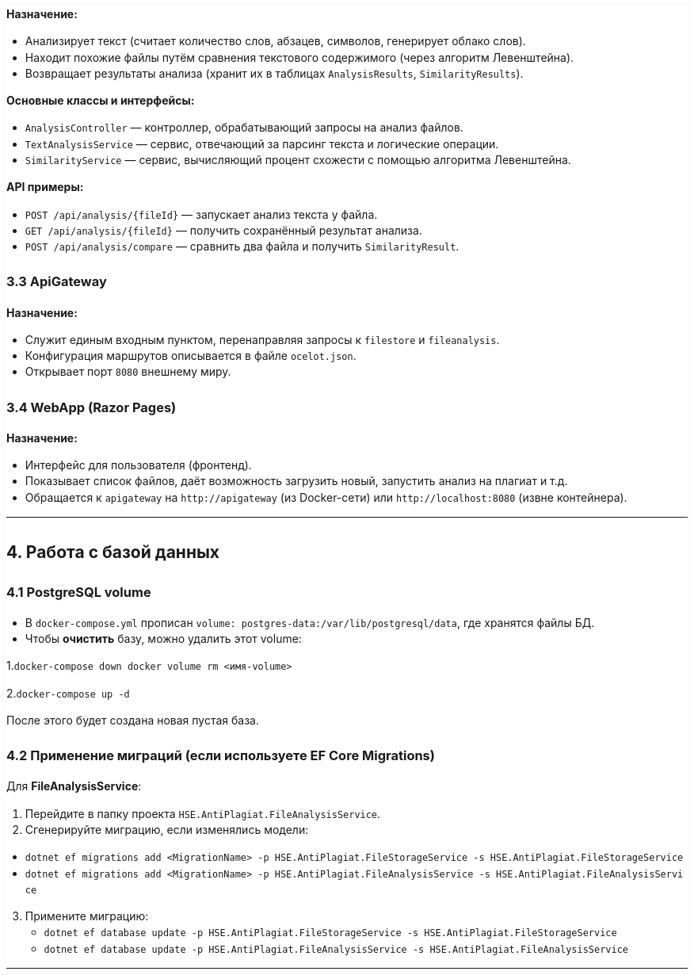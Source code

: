 **Назначение:**  
- Анализирует текст (считает количество слов, абзацев, символов, генерирует облако слов).  
- Находит похожие файлы путём сравнения текстового содержимого (через алгоритм Левенштейна).  
- Возвращает результаты анализа (хранит их в таблицах `AnalysisResults`, `SimilarityResults`).  

**Основные классы и интерфейсы:**  
- `AnalysisController` — контроллер, обрабатывающий запросы на анализ файлов.  
- `TextAnalysisService` — сервис, отвечающий за парсинг текста и логические операции.  
- `SimilarityService` — сервис, вычисляющий процент схожести c помощью алгоритма Левенштейна.  

**API примеры:**  
- `POST /api/analysis/{fileId}` — запускает анализ текста у файла.  
- `GET /api/analysis/{fileId}` — получить сохранённый результат анализа.  
- `POST /api/analysis/compare` — сравнить два файла и получить `SimilarityResult`.  

### 3.3 ApiGateway

**Назначение:**  
- Служит единым входным пунктом, перенаправляя запросы к `filestore` и `fileanalysis`.  
- Конфигурация маршрутов описывается в файле `ocelot.json`.  
- Открывает порт `8080` внешнему миру.  

### 3.4 WebApp (Razor Pages)

**Назначение:**  
- Интерфейс для пользователя (фронтенд).  
- Показывает список файлов, даёт возможность загрузить новый, запустить анализ на плагиат и т.д.  
- Обращается к `apigateway` на `http://apigateway` (из Docker-сети) или `http://localhost:8080` (извне контейнера).  

---

## 4. Работа с базой данных

### 4.1 PostgreSQL volume

- В `docker-compose.yml` прописан `volume: postgres-data:/var/lib/postgresql/data`, где хранятся файлы БД.  
- Чтобы **очистить** базу, можно удалить этот volume:
  
1.`docker-compose down docker volume rm <имя-volume>`

2.`docker-compose up -d`

После этого будет создана новая пустая база.

### 4.2 Применение миграций (если используете EF Core Migrations)

Для **FileAnalysisService**:

1. Перейдите в папку проекта `HSE.AntiPlagiat.FileAnalysisService`.  
2. Сгенерируйте миграцию, если изменялись модели:
 -  `dotnet ef migrations add <MigrationName> -p HSE.AntiPlagiat.FileStorageService -s HSE.AntiPlagiat.FileStorageService`
 -  `dotnet ef migrations add <MigrationName> -p HSE.AntiPlagiat.FileAnalysisService -s HSE.AntiPlagiat.FileAnalysisService`
3. Примените миграцию:
   - `dotnet ef database update -p HSE.AntiPlagiat.FileStorageService -s HSE.AntiPlagiat.FileStorageService`
   - `dotnet ef database update -p HSE.AntiPlagiat.FileAnalysisService -s HSE.AntiPlagiat.FileAnalysisService`

---